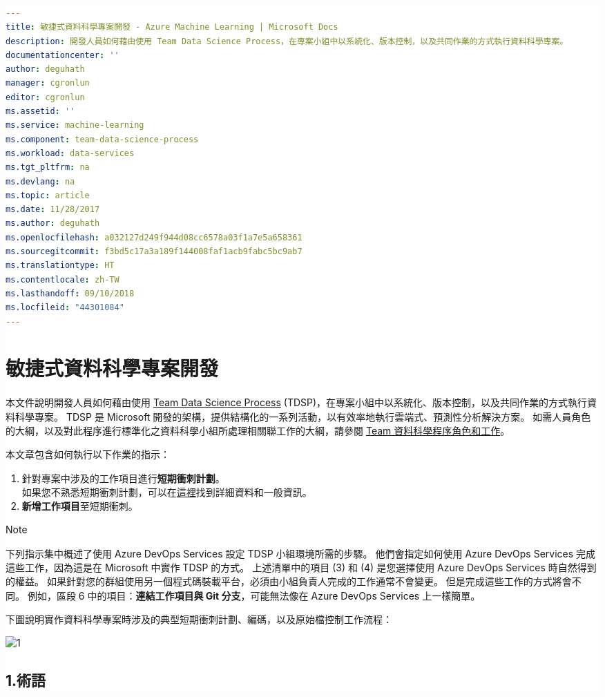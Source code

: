 ```yaml
---
title: 敏捷式資料科學專案開發 - Azure Machine Learning | Microsoft Docs
description: 開發人員如何藉由使用 Team Data Science Process，在專案小組中以系統化、版本控制，以及共同作業的方式執行資料科學專案。
documentationcenter: ''
author: deguhath
manager: cgronlun
editor: cgronlun
ms.assetid: ''
ms.service: machine-learning
ms.component: team-data-science-process
ms.workload: data-services
ms.tgt_pltfrm: na
ms.devlang: na
ms.topic: article
ms.date: 11/28/2017
ms.author: deguhath
ms.openlocfilehash: a032127d249f944d08cc6578a03f1a7e5a658361
ms.sourcegitcommit: f3bd5c17a3a189f144008faf1acb9fabc5bc9ab7
ms.translationtype: HT
ms.contentlocale: zh-TW
ms.lasthandoff: 09/10/2018
ms.locfileid: "44301084"
---
```

# <a name="agile-development-of-data-science-projects"></a>敏捷式資料科學專案開發

本文件說明開發人員如何藉由使用 [Team Data Science Process](overview.md) (TDSP)，在專案小組中以系統化、版本控制，以及共同作業的方式執行資料科學專案。 TDSP 是 Microsoft 開發的架構，提供結構化的一系列活動，以有效率地執行雲端式、預測性分析解決方案。 如需人員角色的大綱，以及對此程序進行標準化之資料科學小組所處理相關聯工作的大綱，請參閱 [Team 資料科學程序角色和工作](roles-tasks.md)。 

本文章包含如何執行以下作業的指示： 

1. 針對專案中涉及的工作項目進行**短期衝刺計劃**。<br> 如果您不熟悉短期衝刺計劃，可以在[這裡](https://en.wikipedia.org/wiki/Sprint_(software_development) "這裡")找到詳細資料和一般資訊。 
2. **新增工作項目**至短期衝刺。 

> [!NOTE]
> 下列指示集中概述了使用 Azure DevOps Services 設定 TDSP 小組環境所需的步驟。 他們會指定如何使用 Azure DevOps Services 完成這些工作，因為這是在 Microsoft 中實作 TDSP 的方式。  上述清單中的項目 (3) 和 (4) 是您選擇使用 Azure DevOps Services 時自然得到的權益。 如果針對您的群組使用另一個程式碼裝載平台，必須由小組負責人完成的工作通常不會變更。 但是完成這些工作的方式將會不同。 例如，區段 6 中的項目：**連結工作項目與 Git 分支**，可能無法像在 Azure DevOps Services 上一樣簡單。
>
>

下圖說明實作資料科學專案時涉及的典型短期衝刺計劃、編碼，以及原始檔控制工作流程：

![1](./media/agile-development/1-project-execute.png)


##  1.<a name='Terminology-1'></a>術語 
